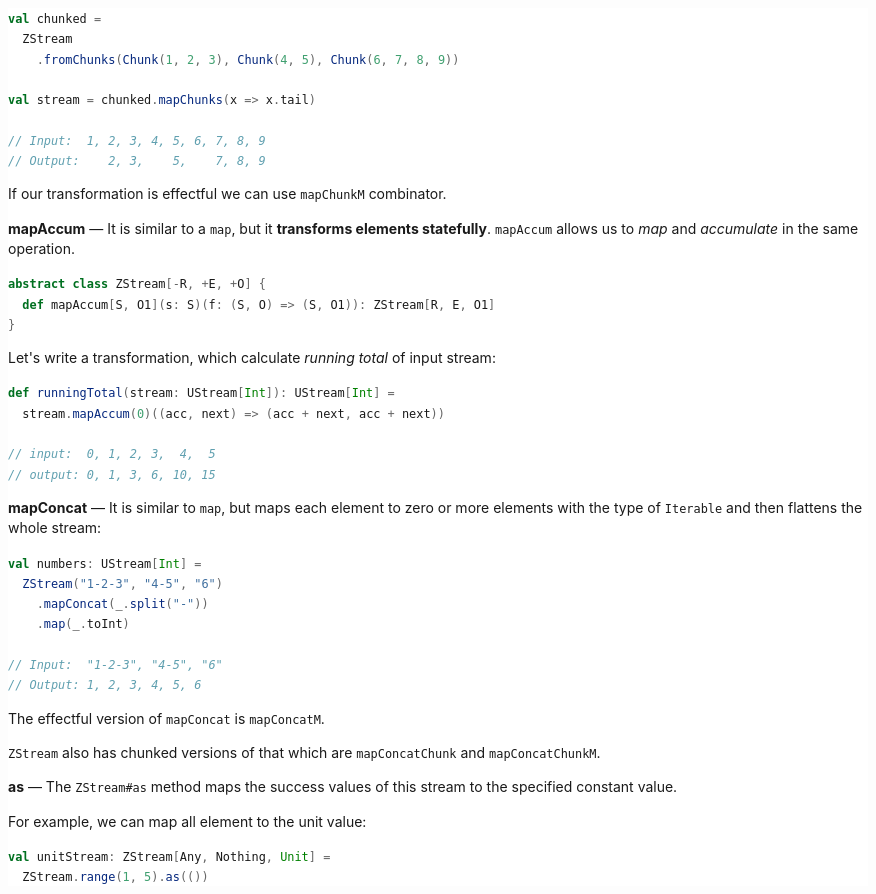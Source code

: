 ```scala mdoc:silent
val chunked = 
  ZStream
    .fromChunks(Chunk(1, 2, 3), Chunk(4, 5), Chunk(6, 7, 8, 9))

val stream = chunked.mapChunks(x => x.tail)

// Input:  1, 2, 3, 4, 5, 6, 7, 8, 9
// Output:    2, 3,    5,    7, 8, 9
```

If our transformation is effectful we can use `mapChunkM` combinator.

**mapAccum** — It is similar to a `map`, but it **transforms elements statefully**. `mapAccum` allows us to _map_ and _accumulate_ in the same operation.

```scala
abstract class ZStream[-R, +E, +O] {
  def mapAccum[S, O1](s: S)(f: (S, O) => (S, O1)): ZStream[R, E, O1]
}
```

Let's write a transformation, which calculate _running total_ of input stream:

```scala mdoc:silent:nest
def runningTotal(stream: UStream[Int]): UStream[Int] =
  stream.mapAccum(0)((acc, next) => (acc + next, acc + next))

// input:  0, 1, 2, 3,  4,  5
// output: 0, 1, 3, 6, 10, 15
```

**mapConcat** — It is similar to `map`, but maps each element to zero or more elements with the type of `Iterable` and then flattens the whole stream:

```scala mdoc:silent:nest
val numbers: UStream[Int] = 
  ZStream("1-2-3", "4-5", "6")
    .mapConcat(_.split("-"))
    .map(_.toInt)

// Input:  "1-2-3", "4-5", "6"
// Output: 1, 2, 3, 4, 5, 6
```

The effectful version of `mapConcat` is `mapConcatM`. 

`ZStream` also has chunked versions of that which are `mapConcatChunk` and `mapConcatChunkM`.

**as** — The `ZStream#as` method maps the success values of this stream to the specified constant value.

For example, we can map all element to the unit value:

```scala mdoc:silent:nest
val unitStream: ZStream[Any, Nothing, Unit] = 
  ZStream.range(1, 5).as(())
```

